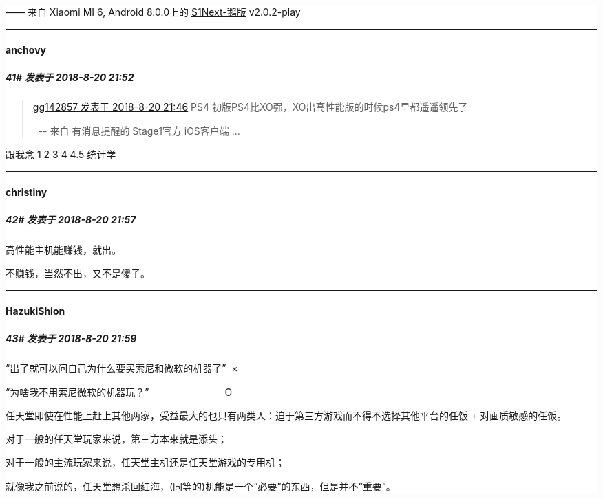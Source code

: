 —— 来自 Xiaomi MI 6, Android 8.0.0上的 [S1Next-鹅版](https://github.com/ykrank/S1-Next/releases) v2.0.2-play







-----

####  anchovy  
##### 41#       发表于 2018-8-20 21:52



<blockquote><a href="httphttps://bbs.saraba1st.com/2b/forum.php?mod=redirect&amp;goto=findpost&amp;pid=40709223&amp;ptid=1737488" target="_blank">gg142857 发表于 2018-8-20 21:46</a>
PS4 初版PS4比XO强，XO出高性能版的时候ps4早都遥遥领先了

  -- 来自 有消息提醒的 Stage1官方 iOS客户端 ...</blockquote>
跟我念 1 2 3 4 4.5 统计学







-----

####  christiny  
##### 42#       发表于 2018-8-20 21:57




高性能主机能赚钱，就出。

不赚钱，当然不出，又不是傻子。







-----

####  HazukiShion  
##### 43#       发表于 2018-8-20 21:59




“出了就可以问自己为什么要买索尼和微软的机器了”  ×

“为啥我不用索尼微软的机器玩？”                            O


任天堂即使在性能上赶上其他两家，受益最大的也只有两类人：迫于第三方游戏而不得不选择其他平台的任饭 + 对画质敏感的任饭。

对于一般的任天堂玩家来说，第三方本来就是添头；

对于一般的主流玩家来说，任天堂主机还是任天堂游戏的专用机；

就像我之前说的，任天堂想杀回红海，(同等的)机能是一个“必要”的东西，但是并不“重要”。
